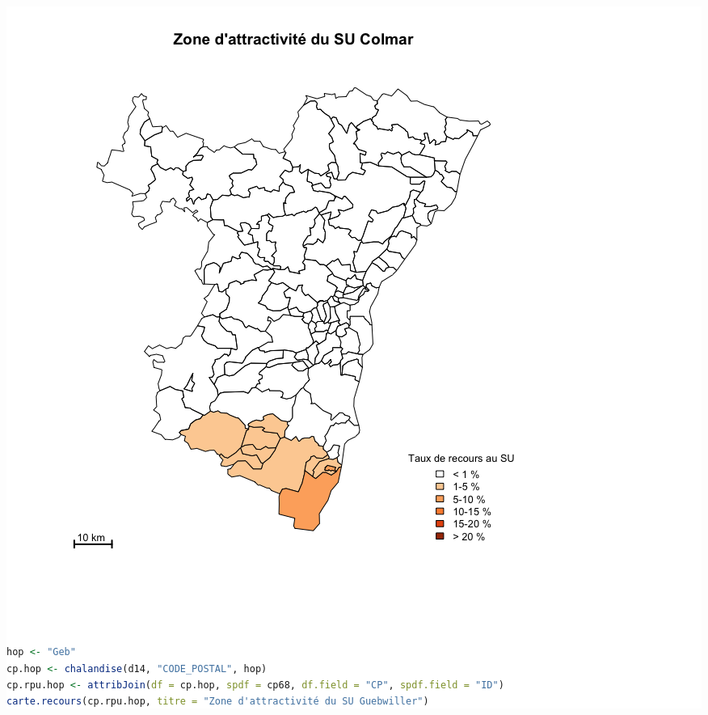 ![](zone_chalandise_files/figure-html/unnamed-chunk-15-1.png) 


```r
hop <- "Geb"
cp.hop <- chalandise(d14, "CODE_POSTAL", hop)
cp.rpu.hop <- attribJoin(df = cp.hop, spdf = cp68, df.field = "CP", spdf.field = "ID")
carte.recours(cp.rpu.hop, titre = "Zone d'attractivité du SU Guebwiller")
```
